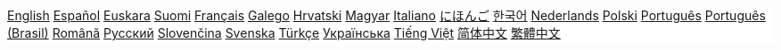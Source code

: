   <td><a href="//github.com/MarlinFirmware/Marlin">English</a></td>
  <td><a href="//translate.google.com/translate?u=github.com/MarlinFirmware/Marlin&sl=auto&tl=es">Español</a></td>
  <td><a href="//translate.google.com/translate?u=github.com/MarlinFirmware/Marlin&sl=auto&tl=eu">Euskara</a></td>
  <td><a href="//translate.google.com/translate?u=github.com/MarlinFirmware/Marlin&sl=auto&tl=fi">Suomi</a></td>
  <td><a href="//translate.google.com/translate?u=github.com/MarlinFirmware/Marlin&sl=auto&tl=fr">Français</a></td>
  <td><a href="//translate.google.com/translate?u=github.com/MarlinFirmware/Marlin&sl=auto&tl=gl">Galego</a></td>
  <td><a href="//translate.google.com/translate?u=github.com/MarlinFirmware/Marlin&sl=auto&tl=hr">Hrvatski</a></td>
</tr>
<tr>
  <td><a href="//translate.google.com/translate?u=github.com/MarlinFirmware/Marlin&sl=auto&tl=hu">Magyar</a></td>
  <td><a href="//translate.google.com/translate?u=github.com/MarlinFirmware/Marlin&sl=auto&tl=it">Italiano</a></td>
  <td><a href="//translate.google.com/translate?u=github.com/MarlinFirmware/Marlin&sl=auto&tl=ja">にほんご</a></td>
  <td><a href="//translate.google.com/translate?u=github.com/MarlinFirmware/Marlin&sl=auto&tl=ko">한국어</a></td>
  <td><a href="//translate.google.com/translate?u=github.com/MarlinFirmware/Marlin&sl=auto&tl=nl">Nederlands</a></td>
  <td><a href="//translate.google.com/translate?u=github.com/MarlinFirmware/Marlin&sl=auto&tl=pl">Polski</a></td>
  <td><a href="//translate.google.com/translate?u=github.com/MarlinFirmware/Marlin&sl=auto&tl=pt">Português</a></td>
</tr>
<tr>
  <td><a href="//translate.google.com/translate?u=github.com/MarlinFirmware/Marlin&sl=auto&tl=pt-BR">Português (Brasil)</a></td>
  <td><a href="//translate.google.com/translate?u=github.com/MarlinFirmware/Marlin&sl=auto&tl=ro">Română</a></td>
  <td><a href="//translate.google.com/translate?u=github.com/MarlinFirmware/Marlin&sl=auto&tl=ru">Русский</a></td>
  <td><a href="//translate.google.com/translate?u=github.com/MarlinFirmware/Marlin&sl=auto&tl=sk">Slovenčina</a></td>
  <td><a href="//translate.google.com/translate?u=github.com/MarlinFirmware/Marlin&sl=auto&tl=sv">Svenska</a></td>
  <td><a href="//translate.google.com/translate?u=github.com/MarlinFirmware/Marlin&sl=auto&tl=tr">Türkçe</a></td>
  <td><a href="//translate.google.com/translate?u=github.com/MarlinFirmware/Marlin&sl=auto&tl=uk">Українська</a></td>
</tr>
<tr>
  <td><a href="//translate.google.com/translate?u=github.com/MarlinFirmware/Marlin&sl=auto&tl=vi">Tiếng Việt</a></td>
  <td><a href="//translate.google.com/translate?u=github.com/MarlinFirmware/Marlin&sl=auto&tl=zh-CN">简体中文</a></td>
  <td><a href="//translate.google.com/translate?u=github.com/MarlinFirmware/Marlin&sl=auto&tl=zh-TW">繁體中文</a></td>
  <td></td>
  <td></td>
  <td></td>
  <td></td>
</tr>
</table>
